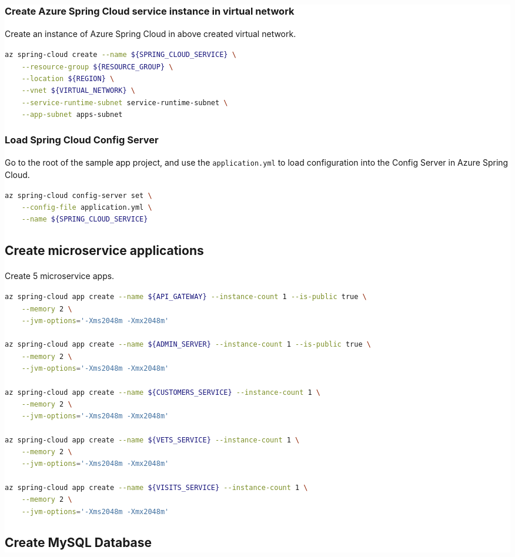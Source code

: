 ### Create Azure Spring Cloud service instance in virtual network

Create an instance of Azure Spring Cloud in above created virtual network.

```bash
az spring-cloud create --name ${SPRING_CLOUD_SERVICE} \
    --resource-group ${RESOURCE_GROUP} \
    --location ${REGION} \
    --vnet ${VIRTUAL_NETWORK} \
    --service-runtime-subnet service-runtime-subnet \
    --app-subnet apps-subnet
```

### Load Spring Cloud Config Server

Go to the root of the sample app project, and use the `application.yml` to load configuration into the Config Server in Azure Spring Cloud.

```bash
az spring-cloud config-server set \
    --config-file application.yml \
    --name ${SPRING_CLOUD_SERVICE}
```

## Create microservice applications

Create 5 microservice apps.

```bash
az spring-cloud app create --name ${API_GATEWAY} --instance-count 1 --is-public true \
    --memory 2 \
    --jvm-options='-Xms2048m -Xmx2048m'

az spring-cloud app create --name ${ADMIN_SERVER} --instance-count 1 --is-public true \
    --memory 2 \
    --jvm-options='-Xms2048m -Xmx2048m'

az spring-cloud app create --name ${CUSTOMERS_SERVICE} --instance-count 1 \
    --memory 2 \
    --jvm-options='-Xms2048m -Xmx2048m'

az spring-cloud app create --name ${VETS_SERVICE} --instance-count 1 \
    --memory 2 \
    --jvm-options='-Xms2048m -Xmx2048m'

az spring-cloud app create --name ${VISITS_SERVICE} --instance-count 1 \
    --memory 2 \
    --jvm-options='-Xms2048m -Xmx2048m'
```

## Create MySQL Database
